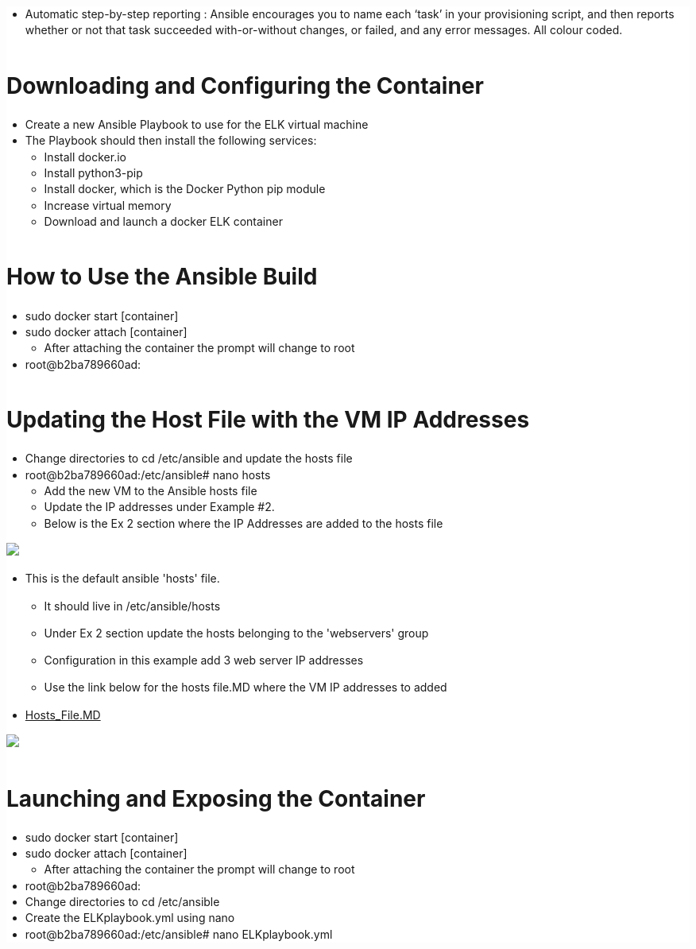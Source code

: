    - Automatic step-by-step reporting : Ansible encourages you to name each ‘task’ in your provisioning script, and then reports whether or not that task succeeded with-or-without changes, or failed, and any error messages. All colour coded.


# Downloading and Configuring the Container ###
  * Create a new Ansible Playbook to use for the ELK virtual machine
  * The Playbook should then install the following services:
	- Install docker.io
	- Install python3-pip
	- Install docker, which is the Docker Python pip module
	- Increase virtual memory
	- Download and launch a docker ELK container

# How to Use the Ansible Build ###

  * sudo docker start [container]
  * sudo docker attach [container]
	- After attaching the container the prompt will change to root
  * root@b2ba789660ad:
  
  # Updating the Host File with the VM IP Addresses
  
  * Change directories to cd /etc/ansible and update the hosts file
  * root@b2ba789660ad:/etc/ansible# nano hosts
      - Add the new VM to the Ansible hosts file 
      - Update the IP addresses under Example #2. 
      - Below is the Ex 2 section where the IP Addresses are added to the hosts file 
    
![](Images/Hostfileex2.PNG)
	

- This is the default ansible 'hosts' file.

   - It should live in /etc/ansible/hosts

   - Under Ex 2 section update the hosts belonging to the 'webservers' group
   	- Configuration in this example add 3 web server IP addresses
	- Use the link below for the hosts file.MD where the VM IP addresses to added
	
- [Hosts_File.MD](https://github.com/nikkicole79/ELK_Server-Deployment_Project/blob/main/Ansible/hosts_file.MD)


![](Images/hostfilescreenshot.PNG)

# Launching and Exposing the Container ###
  * sudo docker start [container]
  * sudo docker attach [container]
	- After attaching the container the prompt will change to root
  * root@b2ba789660ad:
  * Change directories to cd /etc/ansible
  * Create the ELKplaybook.yml using nano
  * root@b2ba789660ad:/etc/ansible# nano ELKplaybook.yml
